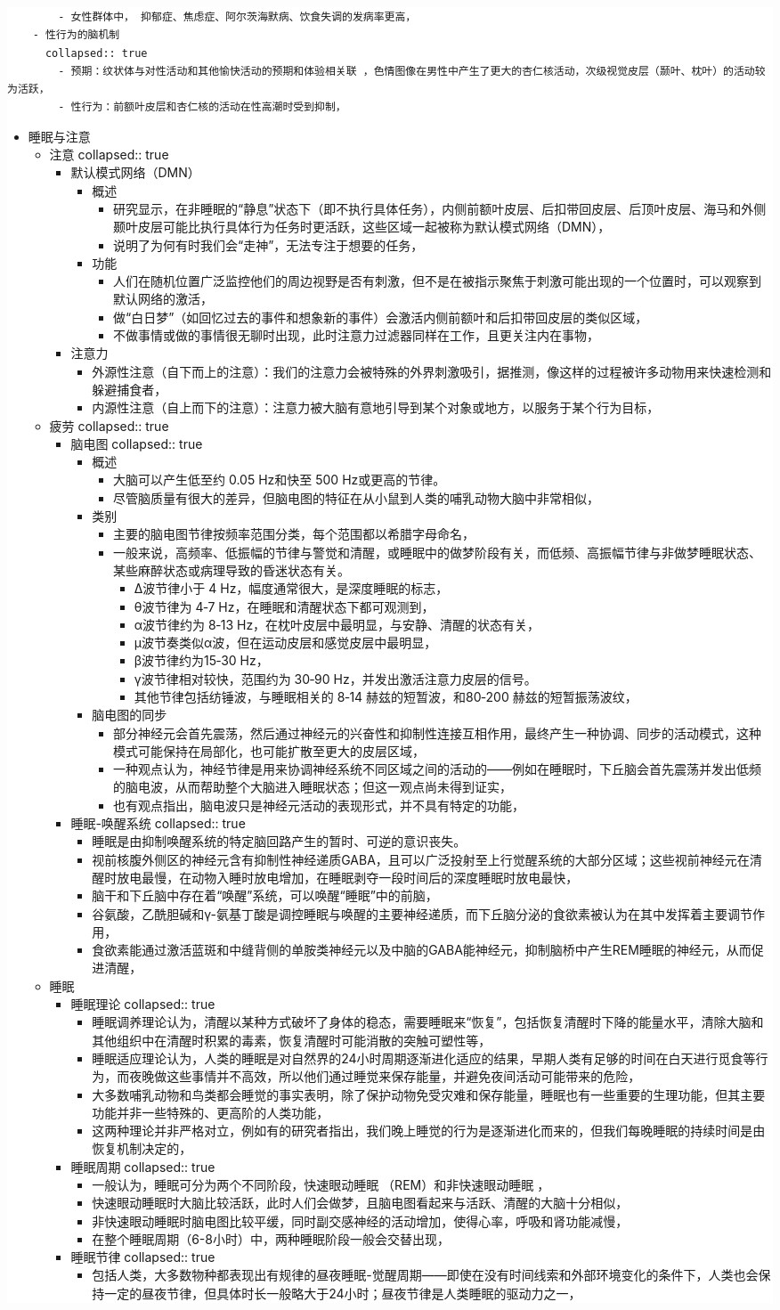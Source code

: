 			- 女性群体中， 抑郁症、焦虑症、阿尔茨海默病、饮食失调的发病率更高，
		- 性行为的脑机制
		  collapsed:: true
			- 预期：纹状体与对性活动和其他愉快活动的预期和体验相关联 ，色情图像在男性中产生了更大的杏仁核活动，次级视觉皮层（颞叶、枕叶）的活动较为活跃，
			- 性行为：前额叶皮层和杏仁核的活动在性高潮时受到抑制，
- 睡眠与注意
	- 注意
	  collapsed:: true
		- 默认模式网络（DMN）
			- 概述
				- 研究显示，在非睡眠的“静息”状态下（即不执行具体任务），内侧前额叶皮层、后扣带回皮层、后顶叶皮层、海马和外侧颞叶皮层可能比执行具体行为任务时更活跃，这些区域一起被称为默认模式网络（DMN），
				- 说明了为何有时我们会“走神”，无法专注于想要的任务，
			- 功能
				- 人们在随机位置广泛监控他们的周边视野是否有刺激，但不是在被指示聚焦于刺激可能出现的一个位置时，可以观察到默认网络的激活，
				- 做“白日梦”（如回忆过去的事件和想象新的事件）会激活内侧前额叶和后扣带回皮层的类似区域，
				- 不做事情或做的事情很无聊时出现，此时注意力过滤器同样在工作，且更关注内在事物，
		- 注意力
			- 外源性注意（自下而上的注意）：我们的注意力会被特殊的外界刺激吸引，据推测，像这样的过程被许多动物用来快速检测和躲避捕食者，
			- 内源性注意（自上而下的注意）：注意力被大脑有意地引导到某个对象或地方，以服务于某个行为目标，
	- 疲劳
	  collapsed:: true
		- 脑电图
		  collapsed:: true
			- 概述
				- 大脑可以产生低至约 0.05 Hz和快至 500 Hz或更高的节律。
				- 尽管脑质量有很大的差异，但脑电图的特征在从小鼠到人类的哺乳动物大脑中非常相似，
			- 类别
				- 主要的脑电图节律按频率范围分类，每个范围都以希腊字母命名，
				- 一般来说，高频率、低振幅的节律与警觉和清醒，或睡眠中的做梦阶段有关，而低频、高振幅节律与非做梦睡眠状态、某些麻醉状态或病理导致的昏迷状态有关。
					- Δ波节律小于 4 Hz，幅度通常很大，是深度睡眠的标志，
					- θ波节律为 4‑7 Hz，在睡眠和清醒状态下都可观测到，
					- α波节律约为 8‑13 Hz，在枕叶皮层中最明显，与安静、清醒的状态有关，
					- μ波节奏类似α波，但在运动皮层和感觉皮层中最明显，
					- β波节律约为15‑30 Hz，
					- γ波节律相对较快，范围约为 30‑90 Hz，并发出激活注意力皮层的信号。
					- 其他节律包括纺锤波，与睡眠相关的 8‑14 赫兹的短暂波，和80‑200 赫兹的短暂振荡波纹，
			- 脑电图的同步
				- 部分神经元会首先震荡，然后通过神经元的兴奋性和抑制性连接互相作用，最终产生一种协调、同步的活动模式，这种模式可能保持在局部化，也可能扩散至更大的皮层区域，
				- 一种观点认为，神经节律是用来协调神经系统不同区域之间的活动的——例如在睡眠时，下丘脑会首先震荡并发出低频的脑电波，从而帮助整个大脑进入睡眠状态；但这一观点尚未得到证实，
				- 也有观点指出，脑电波只是神经元活动的表现形式，并不具有特定的功能，
		- 睡眠-唤醒系统
		  collapsed:: true
			- 睡眠是由抑制唤醒系统的特定脑回路产生的暂时、可逆的意识丧失。
			- 视前核腹外侧区的神经元含有抑制性神经递质GABA，且可以广泛投射至上行觉醒系统的大部分区域；这些视前神经元在清醒时放电最慢，在动物入睡时放电增加，在睡眠剥夺一段时间后的深度睡眠时放电最快，
			- 脑干和下丘脑中存在着“唤醒”系统，可以唤醒“睡眠”中的前脑，
			- 谷氨酸，乙酰胆碱和γ-氨基丁酸是调控睡眠与唤醒的主要神经递质，而下丘脑分泌的食欲素被认为在其中发挥着主要调节作用，
			- 食欲素能通过激活蓝斑和中缝背侧的单胺类神经元以及中脑的GABA能神经元，抑制脑桥中产生REM睡眠的神经元，从而促进清醒，
	- 睡眠
		- 睡眠理论
		  collapsed:: true
			- 睡眠调养理论认为，清醒以某种方式破坏了身体的稳态，需要睡眠来“恢复”，包括恢复清醒时下降的能量水平，清除大脑和其他组织中在清醒时积累的毒素，恢复清醒时可能消散的突触可塑性等，
			- 睡眠适应理论认为，人类的睡眠是对自然界的24小时周期逐渐进化适应的结果，早期人类有足够的时间在白天进行觅食等行为，而夜晚做这些事情并不高效，所以他们通过睡觉来保存能量，并避免夜间活动可能带来的危险，
			- 大多数哺乳动物和鸟类都会睡觉的事实表明，除了保护动物免受灾难和保存能量，睡眠也有一些重要的生理功能，但其主要功能并非一些特殊的、更高阶的人类功能，
			- 这两种理论并非严格对立，例如有的研究者指出，我们晚上睡觉的行为是逐渐进化而来的，但我们每晚睡眠的持续时间是由恢复机制决定的，
		- 睡眠周期
		  collapsed:: true
			- 一般认为，睡眠可分为两个不同阶段，快速眼动睡眠 （REM）和非快速眼动睡眠 ，
			- 快速眼动睡眠时大脑比较活跃，此时人们会做梦，且脑电图看起来与活跃、清醒的大脑十分相似，
			- 非快速眼动睡眠时脑电图比较平缓，同时副交感神经的活动增加，使得心率，呼吸和肾功能减慢，
			- 在整个睡眠周期（6-8小时）中，两种睡眠阶段一般会交替出现，
		- 睡眠节律
		  collapsed:: true
			- 包括人类，大多数物种都表现出有规律的昼夜睡眠-觉醒周期——即使在没有时间线索和外部环境变化的条件下，人类也会保持一定的昼夜节律，但具体时长一般略大于24小时；昼夜节律是人类睡眠的驱动力之一，